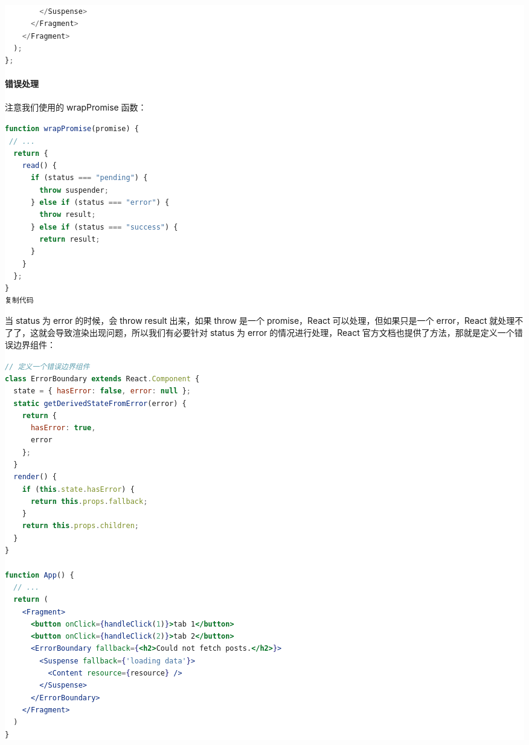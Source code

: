 ```jsx
        </Suspense>
      </Fragment>
    </Fragment>
  );
};
```

#### 错误处理

注意我们使用的 wrapPromise 函数：

```javascript
function wrapPromise(promise) {
 // ...
  return {
    read() {
      if (status === "pending") {
        throw suspender;
      } else if (status === "error") {
        throw result;
      } else if (status === "success") {
        return result;
      }
    }
  };
}
复制代码
```

当 status 为 error 的时候，会 throw result 出来，如果 throw 是一个 promise，React 可以处理，但如果只是一个 error，React 就处理不了了，这就会导致渲染出现问题，所以我们有必要针对 status 为 error 的情况进行处理，React 官方文档也提供了方法，那就是定义一个错误边界组件：

```jsx
// 定义一个错误边界组件
class ErrorBoundary extends React.Component {
  state = { hasError: false, error: null };
  static getDerivedStateFromError(error) {
    return {
      hasError: true,
      error
    };
  }
  render() {
    if (this.state.hasError) {
      return this.props.fallback;
    }
    return this.props.children;
  }
}

function App() {
  // ...
  return (
    <Fragment>
      <button onClick={handleClick(1)}>tab 1</button>
      <button onClick={handleClick(2)}>tab 2</button>
      <ErrorBoundary fallback={<h2>Could not fetch posts.</h2>}>
        <Suspense fallback={'loading data'}>
          <Content resource={resource} />
        </Suspense>
      </ErrorBoundary>
    </Fragment>
  )
}
```
